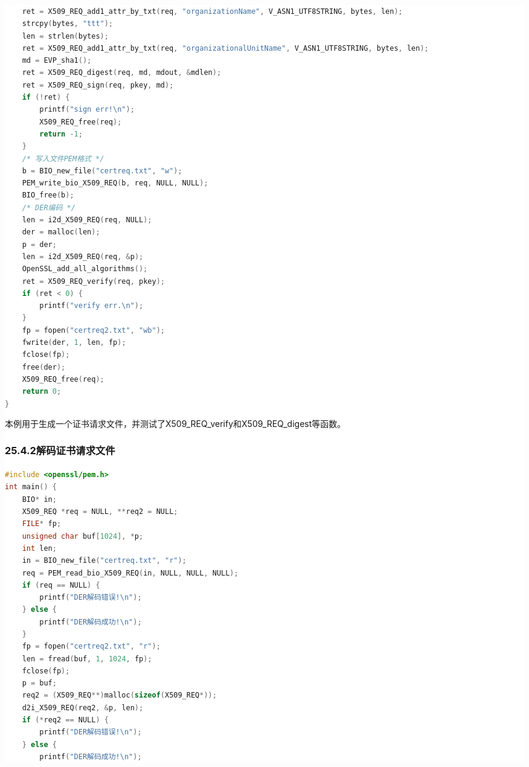 ```cpp
    ret = X509_REQ_add1_attr_by_txt(req, "organizationName", V_ASN1_UTF8STRING, bytes, len);
    strcpy(bytes, "ttt");
    len = strlen(bytes);
    ret = X509_REQ_add1_attr_by_txt(req, "organizationalUnitName", V_ASN1_UTF8STRING, bytes, len);
    md = EVP_sha1();
    ret = X509_REQ_digest(req, md, mdout, &mdlen);
    ret = X509_REQ_sign(req, pkey, md);
    if (!ret) {
        printf("sign err!\n");
        X509_REQ_free(req);
        return -1;
    }
    /* 写入文件PEM格式 */
    b = BIO_new_file("certreq.txt", "w");
    PEM_write_bio_X509_REQ(b, req, NULL, NULL);
    BIO_free(b);
    /* DER编码 */
    len = i2d_X509_REQ(req, NULL);
    der = malloc(len);
    p = der;
    len = i2d_X509_REQ(req, &p);
    OpenSSL_add_all_algorithms();
    ret = X509_REQ_verify(req, pkey);
    if (ret < 0) {
        printf("verify err.\n");
    }
    fp = fopen("certreq2.txt", "wb");
    fwrite(der, 1, len, fp);
    fclose(fp);
    free(der);
    X509_REQ_free(req);
    return 0;
}
```

​	本例用于生成一个证书请求文件，并测试了X509_REQ_verify和X509_REQ_digest等函数。

### 25.4.2解码证书请求文件

```cpp
#include <openssl/pem.h>
int main() {
    BIO* in;
    X509_REQ *req = NULL, **req2 = NULL;
    FILE* fp;
    unsigned char buf[1024], *p;
    int len;
    in = BIO_new_file("certreq.txt", "r");
    req = PEM_read_bio_X509_REQ(in, NULL, NULL, NULL);
    if (req == NULL) {
        printf("DER解码错误!\n");
    } else {
        printf("DER解码成功!\n");
    }
    fp = fopen("certreq2.txt", "r");
    len = fread(buf, 1, 1024, fp);
    fclose(fp);
    p = buf;
    req2 = (X509_REQ**)malloc(sizeof(X509_REQ*));
    d2i_X509_REQ(req2, &p, len);
    if (*req2 == NULL) {
        printf("DER解码错误!\n");
    } else {
        printf("DER解码成功!\n");
```